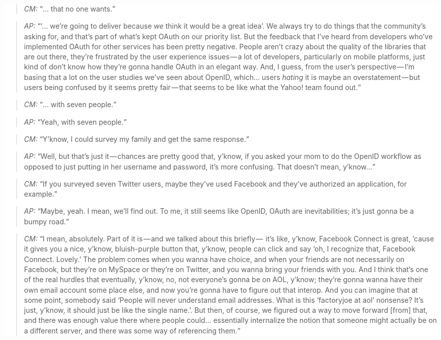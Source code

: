> <cite><abbr>CM:</abbr> </cite>
> <q>… that no one wants.</q>

> <cite><abbr>AP:</abbr> </cite>
> <q>‘… we’re going to deliver because *we* think it would be a great idea’. We
> always try to do things that the community’s asking for, and that’s part of
> what’s kept OAuth on our priority list. But the feedback that I’ve heard from
> developers who’ve implemented OAuth for other services has been pretty
> negative. People aren’t crazy about the quality of the libraries that are out
> there, they’re frustrated by the user experience issues — a lot of
> developers, particularly on mobile platforms, just kind of don’t know how
> they’re gonna handle OAuth in an elegant way. And, I guess, from the user’s
> perspective — I’m basing that a lot on the user studies we’ve seen about
> OpenID, which… users *hating* it is maybe an overstatement — but users being
> confused by it seems pretty fair — that seems to be like what the Yahoo! team
> found out.</q>

> <cite><abbr>CM:</abbr> </cite>
> <q>… with seven people.</q>

> <cite><abbr>AP:</abbr> </cite>
> <q>Yeah, with seven people.</q>

> <cite><abbr>CM:</abbr> </cite>
> <q>Y’know, I could survey my family and get the same response.</q>

> <cite><abbr>AP:</abbr> </cite>
> <q>Well, but that’s just it — chances are pretty good that, y’know, if you
> asked your mom to do the OpenID workflow as opposed to just putting in her
> username and password, it’s more confusing. That doesn’t mean, y’know…</q>

> <cite><abbr>CM:</abbr> </cite>
> <q>If you surveyed seven Twitter users, maybe they’ve used Facebook and
> they’ve authorized an application, for example.</q>

> <cite><abbr>AP:</abbr> </cite>
> <q>Maybe, yeah. I mean, we’ll find out. To me, it still seems like OpenID,
> OAuth are inevitabilities; it’s just gonna be a bumpy road.</q>

> <cite><abbr>CM:</abbr> </cite>
> <q>I mean, absolutely. Part of it is — and we talked about this briefly — 
> it’s like, y’know, Facebook Connect is great, ’cause it gives you a nice,
> y’know, bluish-purple button that, y’know, people can click and say ‘oh, I
> recognize that, Facebook Connect. Lovely.’ The problem comes when you wanna
> have choice, and when your friends are not necessarily on Facebook, but
> they’re on MySpace or they’re on Twitter, and you wanna bring your friends
> with you. And I think that’s one of the real hurdles that eventually, y’know,
> no, not everyone’s gonna be on <abbr class='smallcaps'>AOL</abbr>, y’know;
> they’re gonna wanna have their own email account some place else, and now
> you’re gonna have to figure out that interop. And you can imagine that at
> some point, somebody said ‘People will never understand email addresses. What
> is this ‘factoryjoe at aol’ nonsense? It’s just, y’know, it should just be
> like the single name.’. But then, of course, we figured out a way to move
> forward [from] that, and there was enough value there where people could…
> essentially internalize the notion that someone might actually be on a
> different server, and there was some way of referencing them.</q>


 [cgphish]: http://citizengarden.com/2009/01/08/episode-10-phish-my-phail-whale/
 [lhalff]: http://ma.gnolia.com/people/lhalff
 [cmessina]: http://factoryjoe.com
 [apayne]: http://al3x.net/
 [1pw]: http://agilewebsolutions.com/products/1Password
 [access]: http://google.com/search?q=Twitter+access-logins
 [blaine]: http://groups.google.com/group/twitter-development-talk
 [botw]: http://Twitter.com/barackobama
 [britt]: http://twitter.com/bs
 [caja]: http://code.google.com/p/google-caja/
 [netik]: http://twitter.com/netik
 [pap]: http://adactio.com/journal/1357/
 [rael]: http://twitter.com/rael
 [tfwiki]: http://twitter.pbwiki.com/
 [twapiiss]: http://code.google.com/p/twitter-api/issues/list
 [twdtg]: http://groups.google.com/group/twitter-development-talk
 [twhap]: http://blog.wired.com/27bstroke6/2009/01/professed-twitt.html
 [twiply]: http://search.twitter.com/search?q=twiply
 [twoauth]: http://code.google.com/p/twitter-api/issues/detail?id=2